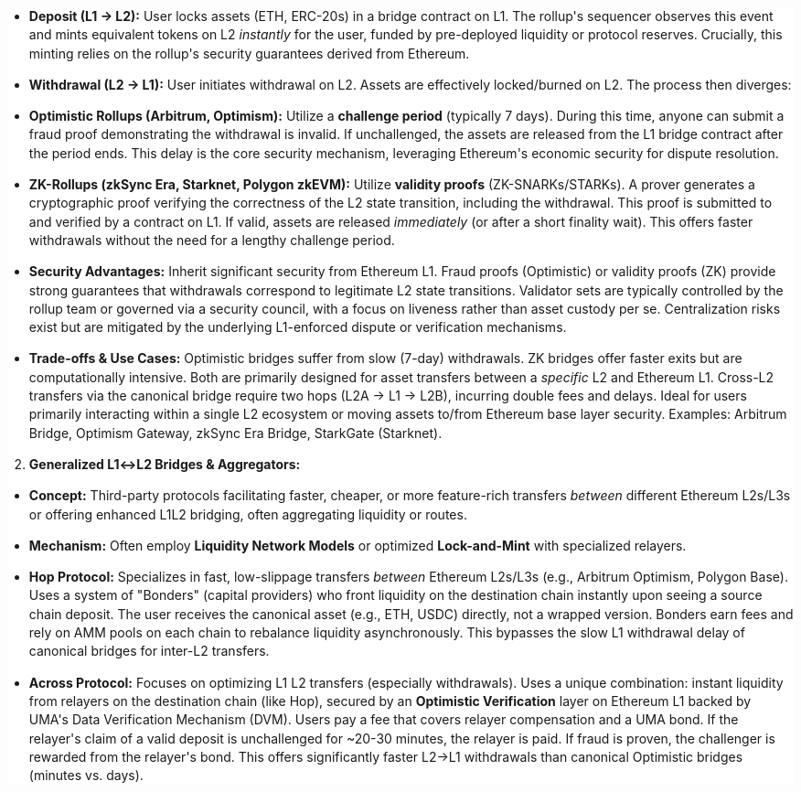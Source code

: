 *   **Deposit (L1 -> L2):** User locks assets (ETH, ERC-20s) in a bridge contract on L1. The rollup's sequencer observes this event and mints equivalent tokens on L2 *instantly* for the user, funded by pre-deployed liquidity or protocol reserves. Crucially, this minting relies on the rollup's security guarantees derived from Ethereum.

*   **Withdrawal (L2 -> L1):** User initiates withdrawal on L2. Assets are effectively locked/burned on L2. The process then diverges:

*   **Optimistic Rollups (Arbitrum, Optimism):** Utilize a **challenge period** (typically 7 days). During this time, anyone can submit a fraud proof demonstrating the withdrawal is invalid. If unchallenged, the assets are released from the L1 bridge contract after the period ends. This delay is the core security mechanism, leveraging Ethereum's economic security for dispute resolution.

*   **ZK-Rollups (zkSync Era, Starknet, Polygon zkEVM):** Utilize **validity proofs** (ZK-SNARKs/STARKs). A prover generates a cryptographic proof verifying the correctness of the L2 state transition, including the withdrawal. This proof is submitted to and verified by a contract on L1. If valid, assets are released *immediately* (or after a short finality wait). This offers faster withdrawals without the need for a lengthy challenge period.

*   **Security Advantages:** Inherit significant security from Ethereum L1. Fraud proofs (Optimistic) or validity proofs (ZK) provide strong guarantees that withdrawals correspond to legitimate L2 state transitions. Validator sets are typically controlled by the rollup team or governed via a security council, with a focus on liveness rather than asset custody per se. Centralization risks exist but are mitigated by the underlying L1-enforced dispute or verification mechanisms.

*   **Trade-offs & Use Cases:** Optimistic bridges suffer from slow (7-day) withdrawals. ZK bridges offer faster exits but are computationally intensive. Both are primarily designed for asset transfers between a *specific* L2 and Ethereum L1. Cross-L2 transfers via the canonical bridge require two hops (L2A -> L1 -> L2B), incurring double fees and delays. Ideal for users primarily interacting within a single L2 ecosystem or moving assets to/from Ethereum base layer security. Examples: Arbitrum Bridge, Optimism Gateway, zkSync Era Bridge, StarkGate (Starknet).

2.  **Generalized L1↔L2 Bridges & Aggregators:**

*   **Concept:** Third-party protocols facilitating faster, cheaper, or more feature-rich transfers *between* different Ethereum L2s/L3s or offering enhanced L1L2 bridging, often aggregating liquidity or routes.

*   **Mechanism:** Often employ **Liquidity Network Models** or optimized **Lock-and-Mint** with specialized relayers.

*   **Hop Protocol:** Specializes in fast, low-slippage transfers *between* Ethereum L2s/L3s (e.g., Arbitrum  Optimism, Polygon  Base). Uses a system of "Bonders" (capital providers) who front liquidity on the destination chain instantly upon seeing a source chain deposit. The user receives the canonical asset (e.g., ETH, USDC) directly, not a wrapped version. Bonders earn fees and rely on AMM pools on each chain to rebalance liquidity asynchronously. This bypasses the slow L1 withdrawal delay of canonical bridges for inter-L2 transfers.

*   **Across Protocol:** Focuses on optimizing L1  L2 transfers (especially withdrawals). Uses a unique combination: instant liquidity from relayers on the destination chain (like Hop), secured by an **Optimistic Verification** layer on Ethereum L1 backed by UMA's Data Verification Mechanism (DVM). Users pay a fee that covers relayer compensation and a UMA bond. If the relayer's claim of a valid deposit is unchallenged for ~20-30 minutes, the relayer is paid. If fraud is proven, the challenger is rewarded from the relayer's bond. This offers significantly faster L2->L1 withdrawals than canonical Optimistic bridges (minutes vs. days).
